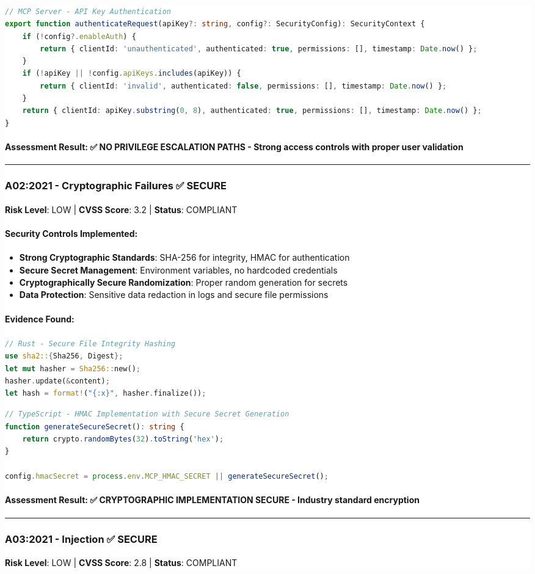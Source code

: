 ```typescript
// MCP Server - API Key Authentication
export function authenticateRequest(apiKey?: string, config?: SecurityConfig): SecurityContext {
    if (!config?.enableAuth) {
        return { clientId: 'unauthenticated', authenticated: true, permissions: [], timestamp: Date.now() };
    }
    if (!apiKey || !config.apiKeys.includes(apiKey)) {
        return { clientId: 'invalid', authenticated: false, permissions: [], timestamp: Date.now() };
    }
    return { clientId: apiKey.substring(0, 8), authenticated: true, permissions: [], timestamp: Date.now() };
}
```

#### **Assessment Result**: ✅ **NO PRIVILEGE ESCALATION PATHS** - Strong access controls with proper user validation

---

### **A02:2021 - Cryptographic Failures** ✅ **SECURE**
**Risk Level**: LOW | **CVSS Score**: 3.2 | **Status**: COMPLIANT

#### **Security Controls Implemented:**
- **Strong Cryptographic Standards**: SHA-256 for integrity, HMAC for authentication
- **Secure Secret Management**: Environment variables, no hardcoded credentials
- **Cryptographically Secure Randomization**: Proper random generation for secrets
- **Data Protection**: Sensitive data redaction in logs and secure file permissions

#### **Evidence Found:**
```rust
// Rust - Secure File Integrity Hashing
use sha2::{Sha256, Digest};
let mut hasher = Sha256::new();
hasher.update(&content);
let hash = format!("{:x}", hasher.finalize());
```

```typescript
// TypeScript - HMAC Implementation with Secure Secret Generation
function generateSecureSecret(): string {
    return crypto.randomBytes(32).toString('hex');
}

config.hmacSecret = process.env.MCP_HMAC_SECRET || generateSecureSecret();
```

#### **Assessment Result**: ✅ **CRYPTOGRAPHIC IMPLEMENTATION SECURE** - Industry standard encryption

---

### **A03:2021 - Injection** ✅ **SECURE**  
**Risk Level**: LOW | **CVSS Score**: 2.8 | **Status**: COMPLIANT
